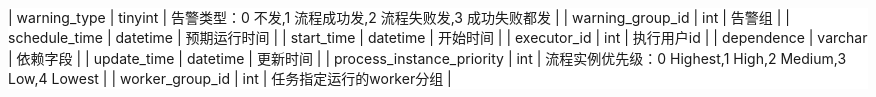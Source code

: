 | warning_type | tinyint | 告警类型：0 不发,1 流程成功发,2 流程失败发,3 成功失败都发 |
| warning_group_id | int | 告警组 |
| schedule_time | datetime | 预期运行时间 |
| start_time | datetime | 开始时间 |
| executor_id | int | 执行用户id |
| dependence | varchar | 依赖字段 |
| update_time | datetime | 更新时间 |
| process_instance_priority | int | 流程实例优先级：0 Highest,1 High,2 Medium,3 Low,4 Lowest |
| worker_group_id | int | 任务指定运行的worker分组 |




